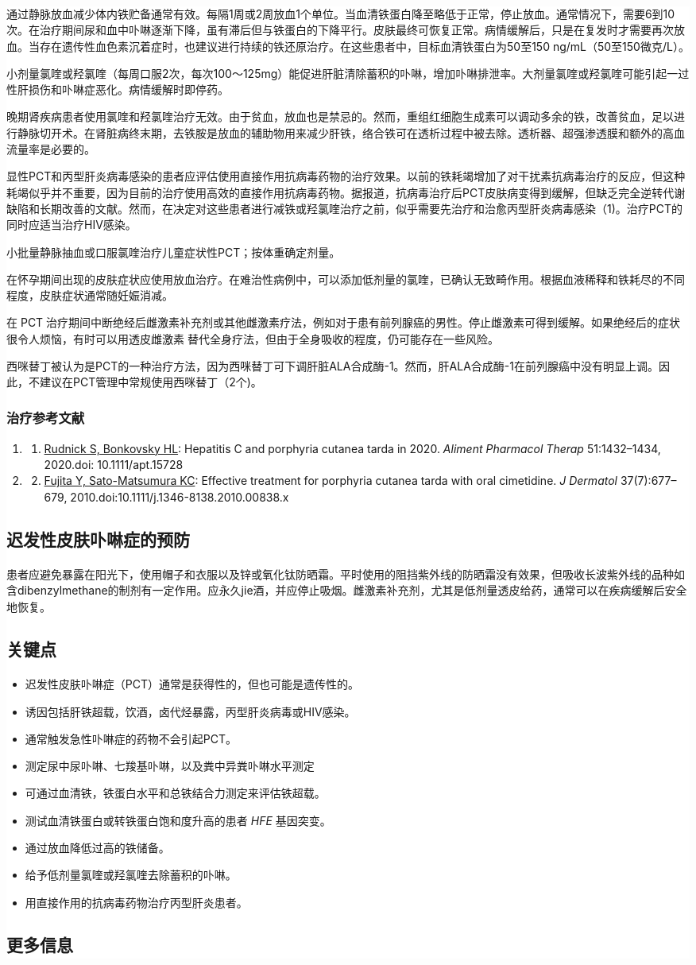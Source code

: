 通过静脉放血减少体内铁贮备通常有效。每隔1周或2周放血1个单位。当血清铁蛋白降至略低于正常，停止放血。通常情况下，需要6到10次。在治疗期间尿和血中卟啉逐渐下降，虽有滞后但与铁蛋白的下降平行。皮肤最终可恢复正常。病情缓解后，只是在复发时才需要再次放血。当存在遗传性血色素沉着症时，也建议进行持续的铁还原治疗。在这些患者中，目标血清铁蛋白为50至150 ng/mL（50至150微克/L）。

小剂量氯喹或羟氯喹（每周口服2次，每次100～125mg）能促进肝脏清除蓄积的卟啉，增加卟啉排泄率。大剂量氯喹或羟氯喹可能引起一过性肝损伤和卟啉症恶化。病情缓解时即停药。

晚期肾疾病患者使用氯喹和羟氯喹治疗无效。由于贫血，放血也是禁忌的。然而，重组红细胞生成素可以调动多余的铁，改善贫血，足以进行静脉切开术。在肾脏病终末期，去铁胺是放血的辅助物用来减少肝铁，络合铁可在透析过程中被去除。透析器、超强渗透膜和额外的高血流量率是必要的。

显性PCT和丙型肝炎病毒感染的患者应评估使用直接作用抗病毒药物的治疗效果。以前的铁耗竭增加了对干扰素抗病毒治疗的反应，但这种耗竭似乎并不重要，因为目前的治疗使用高效的直接作用抗病毒药物。据报道，抗病毒治疗后PCT皮肤病变得到缓解，但缺乏完全逆转代谢缺陷和长期改善的文献。然而，在决定对这些患者进行减铁或羟氯喹治疗之前，似乎需要先治疗和治愈丙型肝炎病毒感染（1)。治疗PCT的同时应适当治疗HIV感染。

小批量静脉抽血或口服氯喹治疗儿童症状性PCT；按体重确定剂量。

在怀孕期间出现的皮肤症状应使用放血治疗。在难治性病例中，可以添加低剂量的氯喹，已确认无致畸作用。根据血液稀释和铁耗尽的不同程度，皮肤症状通常随妊娠消减。

在 PCT 治疗期间中断绝经后雌激素补充剂或其他雌激素疗法，例如对于患有前列腺癌的男性。停止雌激素可得到缓解。如果绝经后的症状很令人烦恼，有时可以用透皮雌激素 替代全身疗法，但由于全身吸收的程度，仍可能存在一些风险。

西咪替丁被认为是PCT的一种治疗方法，因为西咪替丁可下调肝脏ALA合成酶-1。然而，肝ALA合成酶-1在前列腺癌中没有明显上调。因此，不建议在PCT管理中常规使用西咪替丁（2个)。

### 治疗参考文献

1. 1. [Rudnick S, Bonkovsky HL](https://onlinelibrary.wiley.com/doi/10.1111/apt.15728): Hepatitis C and porphyria cutanea tarda in 2020. _Aliment Pharmacol Therap_ 51:1432–1434, 2020.doi: 10.1111/apt.15728

2. 2. [Fujita Y, Sato-Matsumura KC](https://pubmed.ncbi.nlm.nih.gov/20629837/): Effective treatment for porphyria cutanea tarda with oral cimetidine. _J Dermatol_ 37(7):677–679, 2010.doi:10.1111/j.1346-8138.2010.00838.x


## 迟发性皮肤卟啉症的预防

患者应避免暴露在阳光下，使用帽子和衣服以及锌或氧化钛防晒霜。平时使用的阻挡紫外线的防晒霜没有效果，但吸收长波紫外线的品种如含dibenzylmethane的制剂有一定作用。应永久jie酒，并应停止吸烟。雌激素补充剂，尤其是低剂量透皮给药，通常可以在疾病缓解后安全地恢复。

## 关键点

- 迟发性皮肤卟啉症（PCT）通常是获得性的，但也可能是遗传性的。

- 诱因包括肝铁超载，饮酒，卤代烃暴露，丙型肝炎病毒或HIV感染。

- 通常触发急性卟啉症的药物不会引起PCT。

- 测定尿中尿卟啉、七羧基卟啉，以及粪中异粪卟啉水平测定

- 可通过血清铁，铁蛋白水平和总铁结合力测定来评估铁超载。

- 测试血清铁蛋白或转铁蛋白饱和度升高的患者 _HFE_ 基因突变。

- 通过放血降低过高的铁储备。

- 给予低剂量氯喹或羟氯喹去除蓄积的卟啉。

- 用直接作用的抗病毒药物治疗丙型肝炎患者。


## 更多信息
